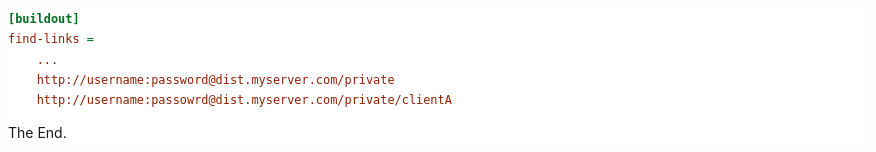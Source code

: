 ```ini
[buildout]
find-links =
    ...
    http://username:password@dist.myserver.com/private
    http://username:passowrd@dist.myserver.com/private/clientA
```

The End.
